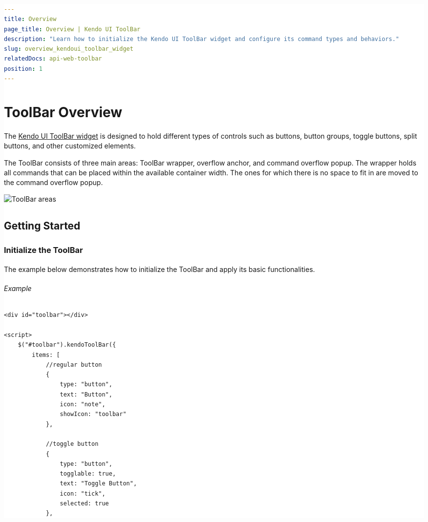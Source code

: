 ```yaml
---
title: Overview
page_title: Overview | Kendo UI ToolBar
description: "Learn how to initialize the Kendo UI ToolBar widget and configure its command types and behaviors."
slug: overview_kendoui_toolbar_widget
relatedDocs: api-web-toolbar
position: 1
---
```


# ToolBar Overview

The [Kendo UI ToolBar widget](http://demos.telerik.com/kendo-ui/toolbar/index) is designed to hold different types of controls such as buttons, button groups, toggle buttons, split buttons, and other customized elements.

The ToolBar consists of three main areas: ToolBar wrapper, overflow anchor, and command overflow popup. The wrapper holds all commands that can be placed within the available container width. The ones for which there is no space to fit in are moved to the command overflow popup.

![ToolBar areas](/controls/navigation/toolbar/toolbar-areas.png)

## Getting Started

### Initialize the ToolBar

The example below demonstrates how to initialize the ToolBar and apply its basic functionalities.

###### Example

    <div id="toolbar"></div>

    <script>
        $("#toolbar").kendoToolBar({
            items: [
                //regular button
                {
                    type: "button",
                    text: "Button",
                    icon: "note",
                    showIcon: "toolbar"
                },

                //toggle button
                {
                    type: "button",
                    togglable: true,
                    text: "Toggle Button",
                    icon: "tick",
                    selected: true
                },
